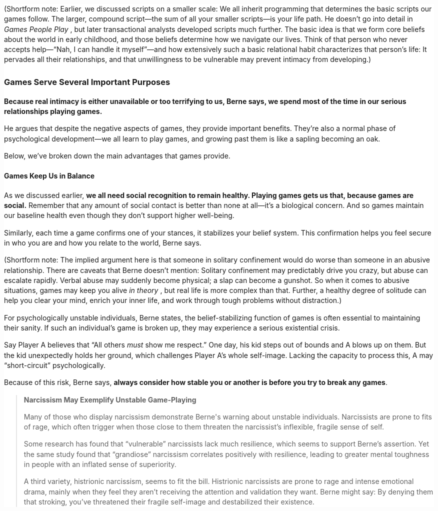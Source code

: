 (Shortform note: Earlier, we discussed scripts on a smaller scale: We all inherit programming that determines the basic scripts our games follow. The larger, compound script—the sum of all your smaller scripts—is your life path. He doesn’t go into detail in _Games People Play_ , but later transactional analysts developed scripts much further. The basic idea is that we form core beliefs about the world in early childhood, and those beliefs determine how we navigate our lives. Think of that person who never accepts help—“Nah, I can handle it myself”—and how extensively such a basic relational habit characterizes that person’s life: It pervades all their relationships, and that unwillingness to be vulnerable may prevent intimacy from developing.)

### Games Serve Several Important Purposes

**Because real intimacy is either unavailable or too terrifying to us, Berne says, we spend most of the time in our serious relationships playing games.**

He argues that despite the negative aspects of games, they provide important benefits. They’re also a normal phase of psychological development—we all learn to play games, and growing past them is like a sapling becoming an oak.

Below, we’ve broken down the main advantages that games provide.

#### Games Keep Us in Balance

As we discussed earlier, **we all need social recognition to remain healthy. Playing games gets us that, because games are social.** Remember that any amount of social contact is better than none at all—it’s a biological concern. And so games maintain our baseline health even though they don’t support higher well-being.

Similarly, each time a game confirms one of your stances, it stabilizes your belief system. This confirmation helps you feel secure in who you are and how you relate to the world, Berne says.

(Shortform note: The implied argument here is that someone in solitary confinement would do worse than someone in an abusive relationship. There are caveats that Berne doesn’t mention: Solitary confinement may predictably drive you crazy, but abuse can escalate rapidly. Verbal abuse may suddenly become physical; a slap can become a gunshot. So when it comes to abusive situations, games may keep you alive _in theory_ , but real life is more complex than that. Further, a healthy degree of solitude can help you clear your mind, enrich your inner life, and work through tough problems without distraction.)

For psychologically unstable individuals, Berne states, the belief-stabilizing function of games is often essential to maintaining their sanity. If such an individual’s game is broken up, they may experience a serious existential crisis.

Say Player A believes that “All others _must_ show me respect.” One day, his kid steps out of bounds and A blows up on them. But the kid unexpectedly holds her ground, which challenges Player A’s whole self-image. Lacking the capacity to process this, A may “short-circuit” psychologically.

Because of this risk, Berne says, **always consider how stable you or another is before you try to break any games**.

> **Narcissism May Exemplify Unstable Game-Playing**
> 
> Many of those who display narcissism demonstrate Berne's warning about unstable individuals. Narcissists are prone to fits of rage, which often trigger when those close to them threaten the narcissist’s inflexible, fragile sense of self.
> 
> Some research has found that “vulnerable” narcissists lack much resilience, which seems to support Berne’s assertion. Yet the same study found that “grandiose” narcissism correlates positively with resilience, leading to greater mental toughness in people with an inflated sense of superiority.
> 
> A third variety, histrionic narcissism, seems to fit the bill. Histrionic narcissists are prone to rage and intense emotional drama, mainly when they feel they aren’t receiving the attention and validation they want. Berne might say: By denying them that stroking, you’ve threatened their fragile self-image and destabilized their existence.
